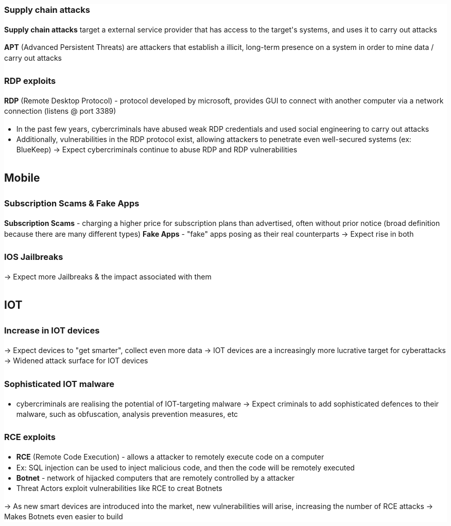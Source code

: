 ### Supply chain attacks
**Supply chain attacks** target a external service provider that has access to the target's systems, and uses it to carry out attacks

**APT** (Advanced Persistent Threats) are attackers that establish a illicit, long-term presence on a system in order to mine data / carry out attacks

### RDP exploits
**RDP** (Remote Desktop Protocol) - protocol developed by microsoft, provides GUI to connect with another computer via a network connection (listens @ port 3389)

- In the past few years, cybercriminals have abused weak RDP credentials and used social engineering to carry out attacks
- Additionally, vulnerabilities in the RDP protocol exist, allowing attackers to penetrate even well-secured systems (ex: BlueKeep)
-> Expect cybercriminals continue to abuse RDP and RDP vulnerabilities

## Mobile
### Subscription Scams & Fake Apps
**Subscription Scams** - charging a higher price for subscription plans than advertised, often without prior notice (broad definition because there are many different types)
**Fake Apps** - "fake" apps posing as their real counterparts
-> Expect rise in both

### IOS Jailbreaks
-> Expect more Jailbreaks & the impact associated with them

## IOT
### Increase in IOT devices
-> Expect devices to "get smarter", collect even more data 
-> IOT devices are a increasingly more lucrative target for cyberattacks
-> Widened attack surface for IOT devices

### Sophisticated IOT malware
- cybercriminals are realising the potential of IOT-targeting malware
-> Expect criminals to add sophisticated defences to their malware, such as obfuscation, analysis prevention measures, etc

### RCE exploits
- **RCE** (Remote Code Execution) - allows a attacker to remotely execute code on a computer
- Ex: SQL injection can be used to inject malicious code, and then the code will be remotely executed
- **Botnet** - network of hijacked computers that are remotely controlled by a attacker
- Threat Actors exploit vulnerabilities like RCE to creat Botnets

-> As new smart devices are introduced into the market, new vulnerabilities will arise, increasing the number of RCE attacks
-> Makes Botnets even easier to build

